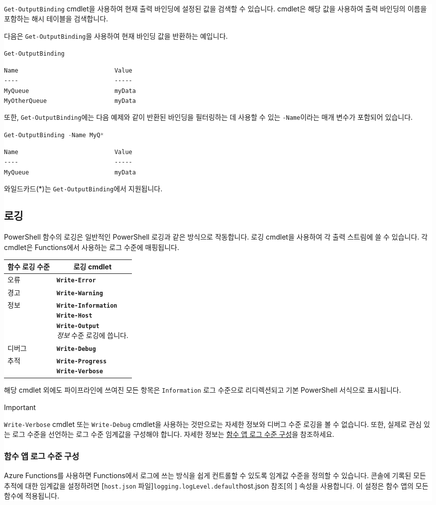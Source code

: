 `Get-OutputBinding` cmdlet을 사용하여 현재 출력 바인딩에 설정된 값을 검색할 수 있습니다. cmdlet은 해당 값을 사용하여 출력 바인딩의 이름을 포함하는 해시 테이블을 검색합니다. 

다음은 `Get-OutputBinding`을 사용하여 현재 바인딩 값을 반환하는 예입니다.

```powershell
Get-OutputBinding
```

```Output
Name                           Value
----                           -----
MyQueue                        myData
MyOtherQueue                   myData
```

또한, `Get-OutputBinding`에는 다음 예제와 같이 반환된 바인딩을 필터링하는 데 사용할 수 있는 `-Name`이라는 매개 변수가 포함되어 있습니다.

```powershell
Get-OutputBinding -Name MyQ*
```

```Output
Name                           Value
----                           -----
MyQueue                        myData
```

와일드카드(*)는 `Get-OutputBinding`에서 지원됩니다.

## <a name="logging"></a>로깅

PowerShell 함수의 로깅은 일반적인 PowerShell 로깅과 같은 방식으로 작동합니다. 로깅 cmdlet을 사용하여 각 출력 스트림에 쓸 수 있습니다. 각 cmdlet은 Functions에서 사용하는 로그 수준에 매핑됩니다.

| 함수 로깅 수준 | 로깅 cmdlet |
| ------------- | -------------- |
| 오류 | **`Write-Error`** |
| 경고 | **`Write-Warning`**  | 
| 정보 | **`Write-Information`** <br/> **`Write-Host`** <br /> **`Write-Output`** <br/> _정보_ 수준 로깅에 씁니다. |
| 디버그 | **`Write-Debug`** |
| 추적 | **`Write-Progress`** <br /> **`Write-Verbose`** |

해당 cmdlet 외에도 파이프라인에 쓰여진 모든 항목은 `Information` 로그 수준으로 리디렉션되고 기본 PowerShell 서식으로 표시됩니다.

> [!IMPORTANT]
> `Write-Verbose` cmdlet 또는 `Write-Debug` cmdlet을 사용하는 것만으로는 자세한 정보와 디버그 수준 로깅을 볼 수 없습니다. 또한, 실제로 관심 있는 로그 수준을 선언하는 로그 수준 임계값을 구성해야 합니다. 자세한 정보는 [함수 앱 로그 수준 구성](#configure-the-function-app-log-level)을 참조하세요.

### <a name="configure-the-function-app-log-level"></a>함수 앱 로그 수준 구성

Azure Functions를 사용하면 Functions에서 로그에 쓰는 방식을 쉽게 컨트롤할 수 있도록 임계값 수준을 정의할 수 있습니다. 콘솔에 기록된 모든 추적에 대한 임계값을 설정하려면 [`host.json` 파일]`logging.logLevel.default`host.json 참조[의 ] 속성을 사용합니다. 이 설정은 함수 앱의 모든 함수에 적용됩니다.


[host.json 참조]: functions-host-json.md